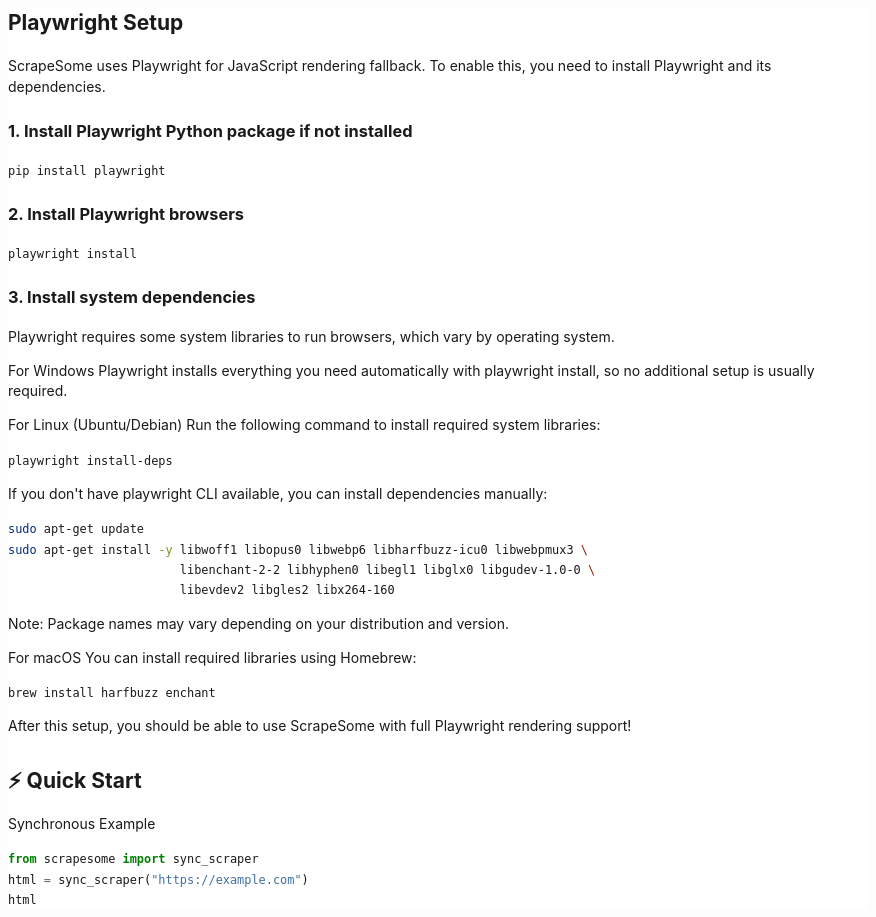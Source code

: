 ## Playwright Setup

ScrapeSome uses Playwright for JavaScript rendering fallback. To enable this, you need to install Playwright and its dependencies.

### 1. Install Playwright Python package if not installed

```bash
pip install playwright
```

### 2. Install Playwright browsers

```bash
playwright install
```
### 3. Install system dependencies
Playwright requires some system libraries to run browsers, which vary by operating system.

For Windows
Playwright installs everything you need automatically with playwright install, so no additional setup is usually required.

For Linux (Ubuntu/Debian)
Run the following command to install required system libraries:

```bash
playwright install-deps
```
If you don't have playwright CLI available, you can install dependencies manually:

```bash
sudo apt-get update
sudo apt-get install -y libwoff1 libopus0 libwebp6 libharfbuzz-icu0 libwebpmux3 \
                        libenchant-2-2 libhyphen0 libegl1 libglx0 libgudev-1.0-0 \
                        libevdev2 libgles2 libx264-160
```
Note: Package names may vary depending on your distribution and version.

For macOS
You can install required libraries using Homebrew:

```bash
brew install harfbuzz enchant
```

After this setup, you should be able to use ScrapeSome with full Playwright rendering support!

## ⚡ Quick Start
Synchronous Example

```python
from scrapesome import sync_scraper
html = sync_scraper("https://example.com")
html
```
